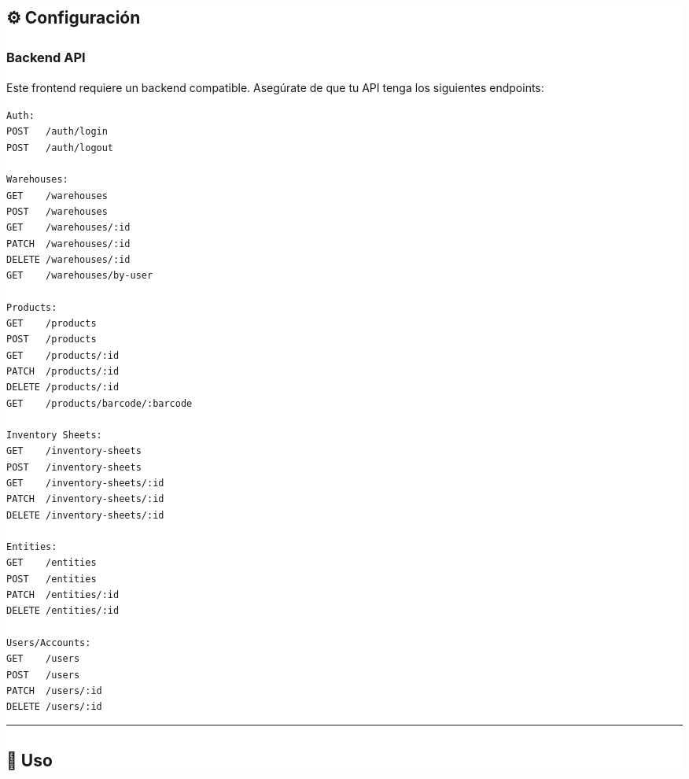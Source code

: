 
## ⚙️ Configuración

### Backend API

Este frontend requiere un backend compatible. Asegúrate de que tu API tenga los siguientes endpoints:

```
Auth:
POST   /auth/login
POST   /auth/logout

Warehouses:
GET    /warehouses
POST   /warehouses
GET    /warehouses/:id
PATCH  /warehouses/:id
DELETE /warehouses/:id
GET    /warehouses/by-user

Products:
GET    /products
POST   /products
GET    /products/:id
PATCH  /products/:id
DELETE /products/:id
GET    /products/barcode/:barcode

Inventory Sheets:
GET    /inventory-sheets
POST   /inventory-sheets
GET    /inventory-sheets/:id
PATCH  /inventory-sheets/:id
DELETE /inventory-sheets/:id

Entities:
GET    /entities
POST   /entities
PATCH  /entities/:id
DELETE /entities/:id

Users/Accounts:
GET    /users
POST   /users
PATCH  /users/:id
DELETE /users/:id
```

---

## 🎯 Uso
